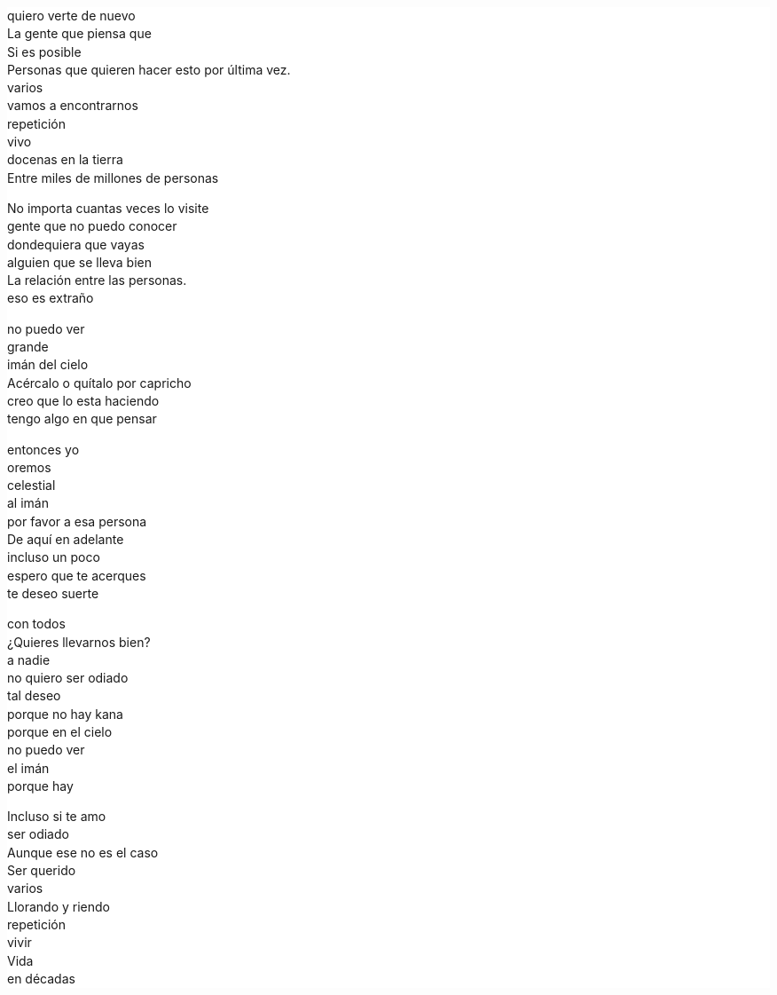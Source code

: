 quiero verte de nuevo   
La gente que piensa que   
Si es posible   
Personas que quieren hacer esto por última vez.   
varios   
vamos a encontrarnos   
repetición   
vivo   
docenas en la tierra   
Entre miles de millones de personas   
   
No importa cuantas veces lo visite   
gente que no puedo conocer   
dondequiera que vayas   
alguien que se lleva bien   
La relación entre las personas.   
eso es extraño   
   
no puedo ver   
grande   
imán del cielo   
Acércalo o quítalo por capricho   
creo que lo esta haciendo   
tengo algo en que pensar   
   
entonces yo   
oremos   
celestial   
al imán   
por favor a esa persona   
De aquí en adelante   
incluso un poco   
espero que te acerques   
te deseo suerte   
   
con todos   
¿Quieres llevarnos bien?   
a nadie   
no quiero ser odiado   
tal deseo   
porque no hay kana   
porque en el cielo   
no puedo ver   
el imán   
porque hay   
   
Incluso si te amo   
ser odiado   
Aunque ese no es el caso   
Ser querido   
varios   
Llorando y riendo   
repetición   
vivir   
Vida   
en décadas   
   